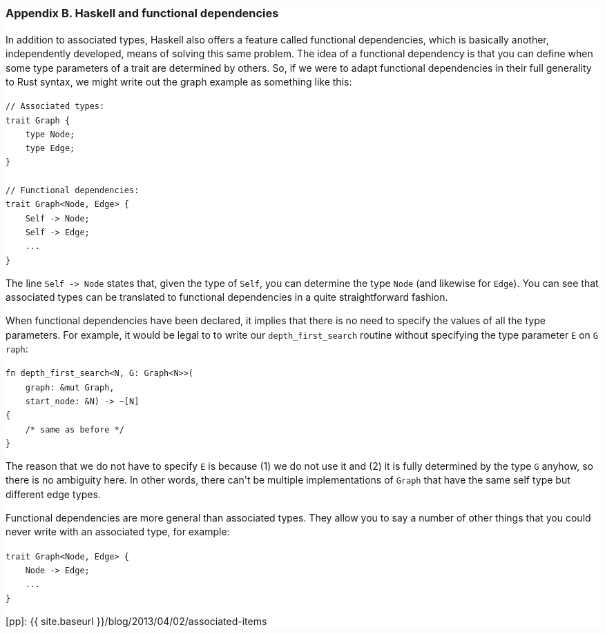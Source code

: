 ### Appendix B. Haskell and functional dependencies

In addition to associated types, Haskell also offers a feature called
functional dependencies, which is basically another, independently
developed, means of solving this same problem.  The idea of a
functional dependency is that you can define when some type parameters
of a trait are determined by others.  So, if we were to adapt
functional dependencies in their full generality to Rust syntax, we
might write out the graph example as something like this:

    // Associated types:
    trait Graph {
        type Node;
        type Edge;
    }

    // Functional dependencies:
    trait Graph<Node, Edge> {
        Self -> Node;
        Self -> Edge;
        ...
    }
    
The line `Self -> Node` states that, given the type of `Self`, you can
determine the type `Node` (and likewise for `Edge`).  You can see that
associated types can be translated to functional dependencies in a
quite straightforward fashion.

When functional dependencies have been declared, it implies that there
is no need to specify the values of all the type parameters.  For
example, it would be legal to to write our `depth_first_search`
routine without specifying the type parameter `E` on `Graph`:

    fn depth_first_search<N, G: Graph<N>>(
        graph: &mut Graph,
        start_node: &N) -> ~[N]
    {
        /* same as before */
    }

The reason that we do not have to specify `E` is because (1) we do not
use it and (2) it is fully determined by the type `G` anyhow, so there
is no ambiguity here.  In other words, there can't be multiple
implementations of `Graph` that have the same self type but different
edge types.

Functional dependencies are more general than associated types.  They
allow you to say a number of other things that you could never write
with an associated type, for example:

    trait Graph<Node, Edge> {
        Node -> Edge;
        ...
    }


[pp]: {{ site.baseurl }}/blog/2013/04/02/associated-items